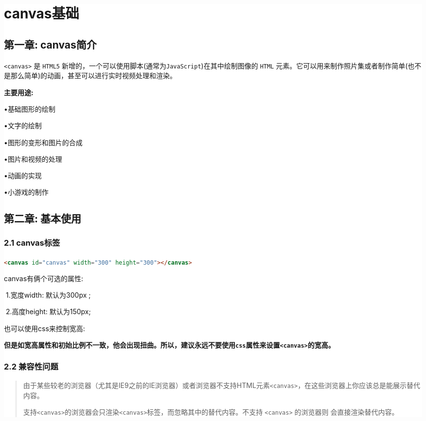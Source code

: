 # canvas基础



## 第一章: canvas简介



`<canvas>` 是 `HTML5` 新增的，一个可以使用脚本(通常为`JavaScript`)在其中绘制图像的 `HTML` 元素。它可以用来制作照片集或者制作简单(也不是那么简单)的动画，甚至可以进行实时视频处理和渲染。



**主要用途:**

•基础图形的绘制

•文字的绘制

•图形的变形和图片的合成

•图片和视频的处理

•动画的实现

•小游戏的制作



## 第二章: 基本使用



### 2.1 canvas标签



```html
<canvas id="canvas" width="300" height="300"></canvas>
```

canvas有俩个可选的属性:

​	1.宽度width:	默认为300px	;

​	2.高度height:		默认为150px;

也可以使用css来控制宽高:

**但是如宽高属性和初始比例不一致，他会出现扭曲。所以，建议永远不要使用`css`属性来设置`<canvas>`的宽高。**	



### 2.2 兼容性问题



> 由于某些较老的浏览器（尤其是IE9之前的IE浏览器）或者浏览器不支持HTML元素`<canvas>`，在这些浏览器上你应该总是能展示替代内容。
>
>  支持`<canvas>`的浏览器会只渲染`<canvas>`标签，而忽略其中的替代内容。不支持 `<canvas>` 的浏览器则 会直接渲染替代内容。


